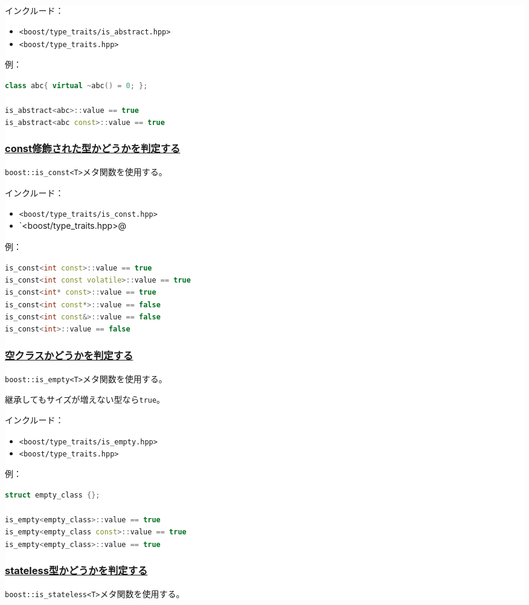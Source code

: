 インクルード：

- `<boost/type_traits/is_abstract.hpp>`
- `<boost/type_traits.hpp>`

例：
```cpp
class abc{ virtual ~abc() = 0; }; 

is_abstract<abc>::value == true
is_abstract<abc const>::value == true
```


### <a id="is-const" href="#is-const">const修飾された型かどうかを判定する</a>
`boost::is_const<T>`メタ関数を使用する。

インクルード：

- `<boost/type_traits/is_const.hpp>`
- `<boost/type_traits.hpp>@

例：
```cpp
is_const<int const>::value == true
is_const<int const volatile>::value == true
is_const<int* const>::value == true
is_const<int const*>::value == false
is_const<int const&>::value == false
is_const<int>::value == false
```


### <a id="is-empty" href="#is-empty">空クラスかどうかを判定する</a>
`boost::is_empty<T>`メタ関数を使用する。

継承してもサイズが増えない型なら`true`。

インクルード：

- `<boost/type_traits/is_empty.hpp>`
- `<boost/type_traits.hpp>`

例：
```cpp
struct empty_class {}; 

is_empty<empty_class>::value == true
is_empty<empty_class const>::value == true
is_empty<empty_class>::value == true
```


### <a id="is-stateless" href="#is-stateless">stateless型かどうかを判定する</a>
`boost::is_stateless<T>`メタ関数を使用する。
